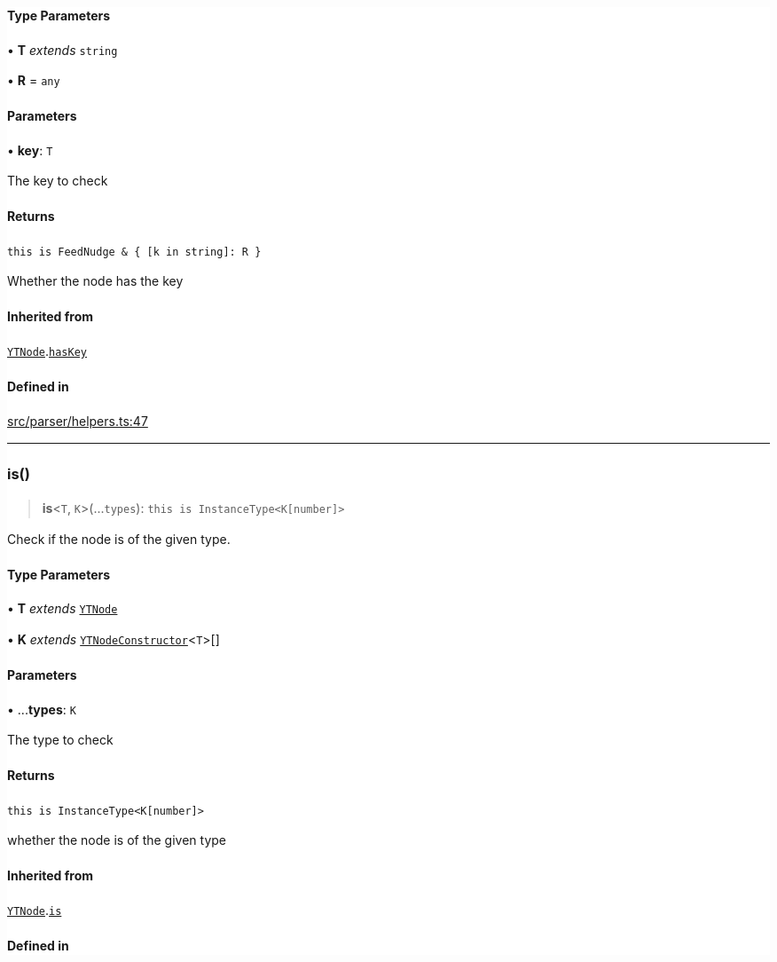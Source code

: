 #### Type Parameters

• **T** *extends* `string`

• **R** = `any`

#### Parameters

• **key**: `T`

The key to check

#### Returns

`this is FeedNudge & { [k in string]: R }`

Whether the node has the key

#### Inherited from

[`YTNode`](../../Helpers/classes/YTNode.md).[`hasKey`](../../Helpers/classes/YTNode.md#haskey)

#### Defined in

[src/parser/helpers.ts:47](https://github.com/LuanRT/YouTube.js/blob/305a398158a6cac82e6ef288fed4bf1661c89d52/src/parser/helpers.ts#L47)

***

### is()

> **is**\<`T`, `K`\>(...`types`): `this is InstanceType<K[number]>`

Check if the node is of the given type.

#### Type Parameters

• **T** *extends* [`YTNode`](../../Helpers/classes/YTNode.md)

• **K** *extends* [`YTNodeConstructor`](../../Helpers/interfaces/YTNodeConstructor.md)\<`T`\>[]

#### Parameters

• ...**types**: `K`

The type to check

#### Returns

`this is InstanceType<K[number]>`

whether the node is of the given type

#### Inherited from

[`YTNode`](../../Helpers/classes/YTNode.md).[`is`](../../Helpers/classes/YTNode.md#is)

#### Defined in
